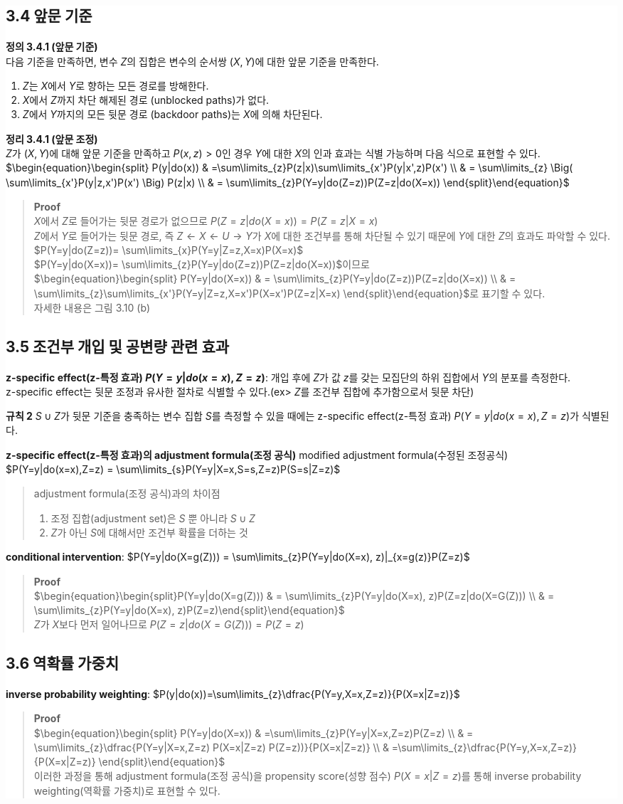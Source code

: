 ## 3.4 앞문 기준  
**정의 3.4.1 (앞문 기준)**  
다음 기준을 만족하면, 변수 $Z$의 집합은 변수의 순서쌍 $(X,Y)$에 대한 앞문 기준을 만족한다.
1) $Z$는 $X$에서 $Y$로 향하는 모든 경로를 방해한다.  
2) $X$에서 $Z$까지 차단 해제된 경로 (unblocked paths)가 없다.  
3) $Z$에서 $Y$까지의 모든 뒷문 경로 (backdoor paths)는 $X$에 의해 차단된다.  

**정리 3.4.1 (앞문 조정)**  
$Z$가 $(X,Y)$에 대해 앞문 기준을 만족하고 $P(x,z)>0$인 경우 $Y$에 대한 $X$의 인과 효과는 식별 가능하며 다음 식으로 표현할 수 있다.  
$\begin{equation}\begin{split} P(y|do(x)) & =\sum\limits_{z}P(z|x)\sum\limits_{x'}P(y|x',z)P(x') \\ & = \sum\limits_{z} \Big( \sum\limits_{x'}P(y|z,x')P(x') \Big) P(z|x) \\ & = \sum\limits_{z}P(Y=y|do(Z=z))P(Z=z|do(X=x)) \end{split}\end{equation}$  
>**Proof**  
>$X$에서  $Z$로 들어가는 뒷문 경로가 없으므로 $P(Z=z|do(X=x))=P(Z=z|X=x)$  
>$Z$에서  $Y$로 들어가는 뒷문 경로, 즉 $Z \leftarrow X \leftarrow U \rightarrow Y$가 $X$에 대한 조건부를 통해 차단될 수 있기 때문에  $Y$에 대한 $Z$의 효과도 파악할 수 있다.   
>$P(Y=y|do(Z=z))= \sum\limits_{x}P(Y=y|Z=z,X=x)P(X=x)$  
>$P(Y=y|do(X=x))= \sum\limits_{z}P(Y=y|do(Z=z))P(Z=z|do(X=x))$이므로  
>$\begin{equation}\begin{split} P(Y=y|do(X=x)) & = \sum\limits_{z}P(Y=y|do(Z=z))P(Z=z|do(X=x)) \\ & = \sum\limits_{z}\sum\limits_{x'}P(Y=y|Z=z,X=x')P(X=x')P(Z=z|X=x) \end{split}\end{equation}$로 표기할 수 있다.  
>자세한 내용은 그림 3.10 (b)  

## 3.5 조건부 개입 및 공변량 관련 효과  
**z-specific effect(z-특정 효과) $P(Y=y|do(x=x),Z=z)$**: 개입 후에 $Z$가 값 $z$를 갖는 모집단의 하위 집합에서 $Y$의 분포를 측정한다.  
z-specific effect는 뒷문 조정과 유사한 절차로 식별할 수 있다.(ex> $Z$를 조건부 집합에 추가함으로서 뒷문 차단)  

**규칙 2** $S \cup Z$가 뒷문 기준을 충족하는 변수 집합 $S$를 측정할 수 있을 때에는 z-specific effect(z-특정 효과) $P(Y=y|do(x=x),Z=z)$가 식별된다.  

**z-specific effect(z-특정 효과)의 adjustment formula(조정 공식)** modified adjustment formula(수정된 조정공식)  
$P(Y=y|do(x=x),Z=z) = \sum\limits_{s}P(Y=y|X=x,S=s,Z=z)P(S=s|Z=z)$  
>adjustment formula(조정 공식)과의 차이점  
>1. 조정 집합(adjustment set)은 $S$ 뿐 아니라 $S \cup Z$  
>2. $Z$가 아닌 $S$에 대해서만 조건부 확률을 더하는 것  

**conditional intervention**: $P(Y=y|do(X=g(Z))) = \sum\limits_{z}P(Y=y|do(X=x), z)|_{x=g(z)}P(Z=z)$  
> **Proof**  
> $\begin{equation}\begin{split}P(Y=y|do(X=g(Z))) & = \sum\limits_{z}P(Y=y|do(X=x), z)P(Z=z|do(X=G(Z))) \\ & = \sum\limits_{z}P(Y=y|do(X=x), z)P(Z=z)\end{split}\end{equation}$  
> $Z$가 $X$보다 먼저 일어나므로 $P(Z=z|do(X=G(Z))) = P(Z=z)$  

## 3.6 역확률 가중치  
**inverse probability weighting**: $P(y|do(x))=\sum\limits_{z}\dfrac{P(Y=y,X=x,Z=z)}{P(X=x|Z=z)}$  
>**Proof**  
>$\begin{equation}\begin{split} P(Y=y|do(X=x)) & =\sum\limits_{z}P(Y=y|X=x,Z=z)P(Z=z) \\ & = \sum\limits_{z}\dfrac{P(Y=y|X=x,Z=z) P(X=x|Z=z) P(Z=z))}{P(X=x|Z=z)} \\ & =\sum\limits_{z}\dfrac{P(Y=y,X=x,Z=z)}{P(X=x|Z=z)}  \end{split}\end{equation}$  
>이러한 과정을 통해 adjustment formula(조정 공식)을 propensity score(성향 점수) $P(X=x|Z=z)$를 통해 inverse probability weighting(역확률 가중치)로 표현할 수 있다.  
